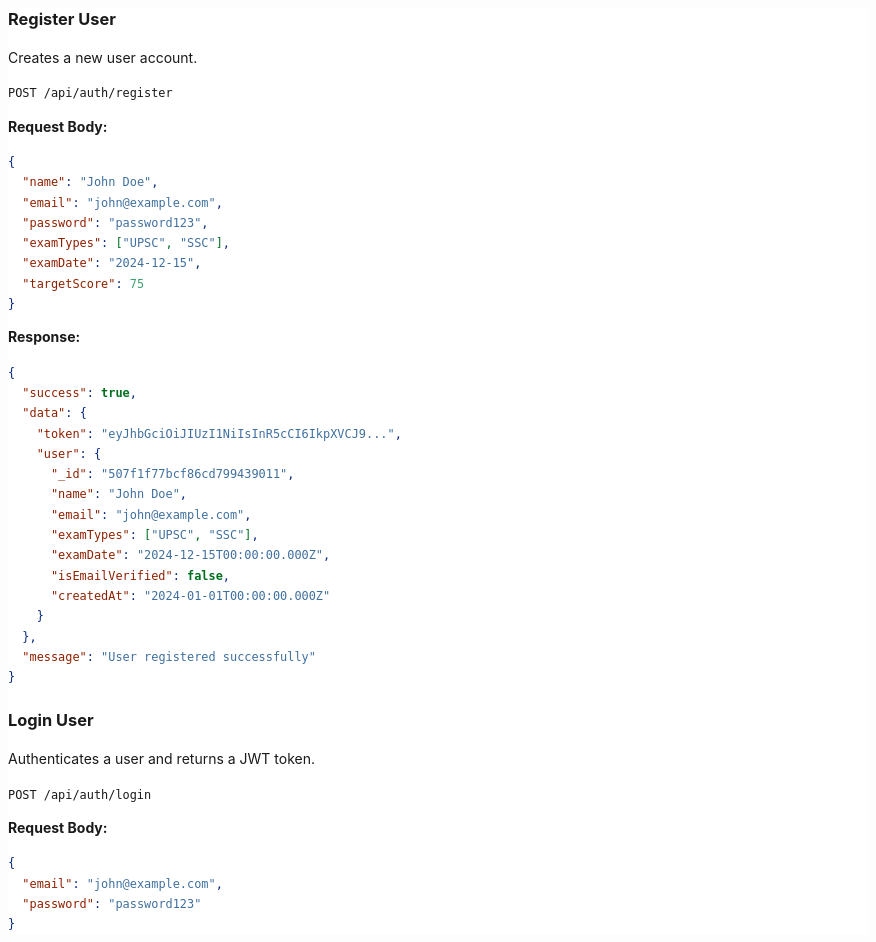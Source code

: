 ### Register User

Creates a new user account.

```http
POST /api/auth/register
```

**Request Body:**
```json
{
  "name": "John Doe",
  "email": "john@example.com",
  "password": "password123",
  "examTypes": ["UPSC", "SSC"],
  "examDate": "2024-12-15",
  "targetScore": 75
}
```

**Response:**
```json
{
  "success": true,
  "data": {
    "token": "eyJhbGciOiJIUzI1NiIsInR5cCI6IkpXVCJ9...",
    "user": {
      "_id": "507f1f77bcf86cd799439011",
      "name": "John Doe",
      "email": "john@example.com",
      "examTypes": ["UPSC", "SSC"],
      "examDate": "2024-12-15T00:00:00.000Z",
      "isEmailVerified": false,
      "createdAt": "2024-01-01T00:00:00.000Z"
    }
  },
  "message": "User registered successfully"
}
```

### Login User

Authenticates a user and returns a JWT token.

```http
POST /api/auth/login
```

**Request Body:**
```json
{
  "email": "john@example.com",
  "password": "password123"
}
```
